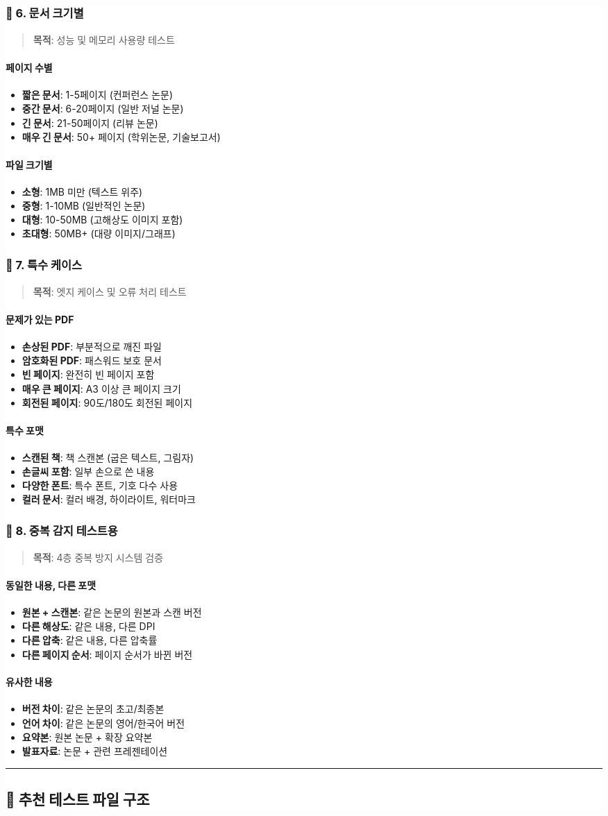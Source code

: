 ### 📏 6. 문서 크기별

> **목적**: 성능 및 메모리 사용량 테스트

#### 페이지 수별
- **짧은 문서**: 1-5페이지 (컨퍼런스 논문)
- **중간 문서**: 6-20페이지 (일반 저널 논문)
- **긴 문서**: 21-50페이지 (리뷰 논문)
- **매우 긴 문서**: 50+ 페이지 (학위논문, 기술보고서)

#### 파일 크기별
- **소형**: 1MB 미만 (텍스트 위주)
- **중형**: 1-10MB (일반적인 논문)
- **대형**: 10-50MB (고해상도 이미지 포함)
- **초대형**: 50MB+ (대량 이미지/그래프)

### 🔧 7. 특수 케이스

> **목적**: 엣지 케이스 및 오류 처리 테스트

#### 문제가 있는 PDF
- **손상된 PDF**: 부분적으로 깨진 파일
- **암호화된 PDF**: 패스워드 보호 문서
- **빈 페이지**: 완전히 빈 페이지 포함
- **매우 큰 페이지**: A3 이상 큰 페이지 크기
- **회전된 페이지**: 90도/180도 회전된 페이지

#### 특수 포맷
- **스캔된 책**: 책 스캔본 (굽은 텍스트, 그림자)
- **손글씨 포함**: 일부 손으로 쓴 내용
- **다양한 폰트**: 특수 폰트, 기호 다수 사용
- **컬러 문서**: 컬러 배경, 하이라이트, 워터마크

### 🧪 8. 중복 감지 테스트용

> **목적**: 4층 중복 방지 시스템 검증

#### 동일한 내용, 다른 포맷
- **원본 + 스캔본**: 같은 논문의 원본과 스캔 버전
- **다른 해상도**: 같은 내용, 다른 DPI
- **다른 압축**: 같은 내용, 다른 압축률
- **다른 페이지 순서**: 페이지 순서가 바뀐 버전

#### 유사한 내용
- **버전 차이**: 같은 논문의 초고/최종본
- **언어 차이**: 같은 논문의 영어/한국어 버전
- **요약본**: 원본 논문 + 확장 요약본
- **발표자료**: 논문 + 관련 프레젠테이션

---

## 📁 추천 테스트 파일 구조
